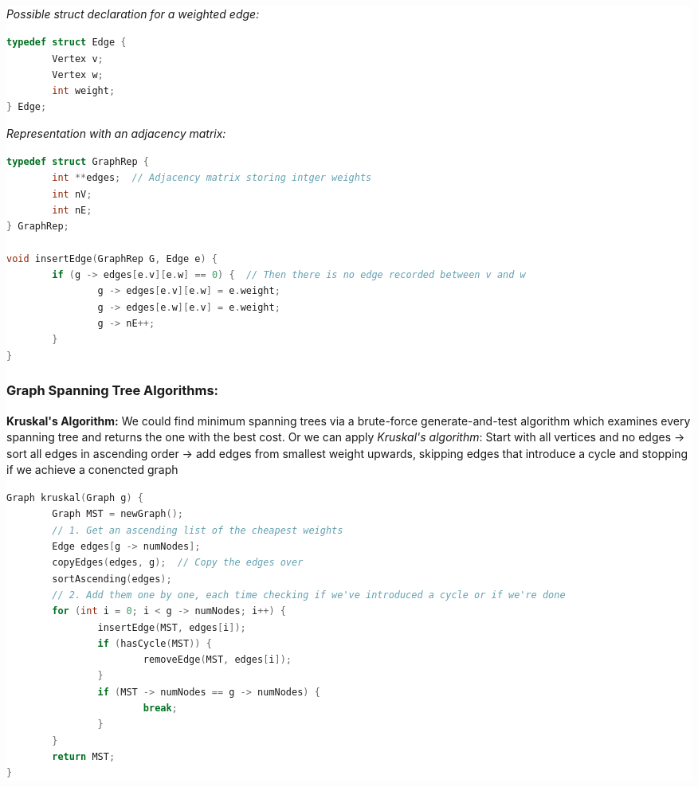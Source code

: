 *Possible struct declaration for a weighted edge:*

```c
typedef struct Edge {
		Vertex v;
		Vertex w;
		int weight;
} Edge;
```

*Representation with an adjacency matrix:*

```c
typedef struct GraphRep {
		int **edges;  // Adjacency matrix storing intger weights
		int nV;
		int nE;
} GraphRep;

void insertEdge(GraphRep G, Edge e) {
		if (g -> edges[e.v][e.w] == 0) {  // Then there is no edge recorded between v and w
				g -> edges[e.v][e.w] = e.weight;
				g -> edges[e.w][e.v] = e.weight;
				g -> nE++;
		}		
}
```

### Graph Spanning Tree Algorithms:

**Kruskal's Algorithm:**
We could find minimum spanning trees via a brute-force generate-and-test algorithm which examines every spanning tree and returns the one with the best cost. Or we can apply *Kruskal's algorithm*:
Start with all vertices and no edges → sort all edges in ascending order → add edges from smallest weight upwards, skipping edges that introduce a cycle and stopping if we achieve a conencted graph

```c
Graph kruskal(Graph g) {
		Graph MST = newGraph();
		// 1. Get an ascending list of the cheapest weights
		Edge edges[g -> numNodes];
		copyEdges(edges, g);  // Copy the edges over
		sortAscending(edges);		
		// 2. Add them one by one, each time checking if we've introduced a cycle or if we're done
		for (int i = 0; i < g -> numNodes; i++) {
				insertEdge(MST, edges[i]);
				if (hasCycle(MST)) {
						removeEdge(MST, edges[i]);
				}
				if (MST -> numNodes == g -> numNodes) {
						break;  
				}
		}
		return MST;
}
```
